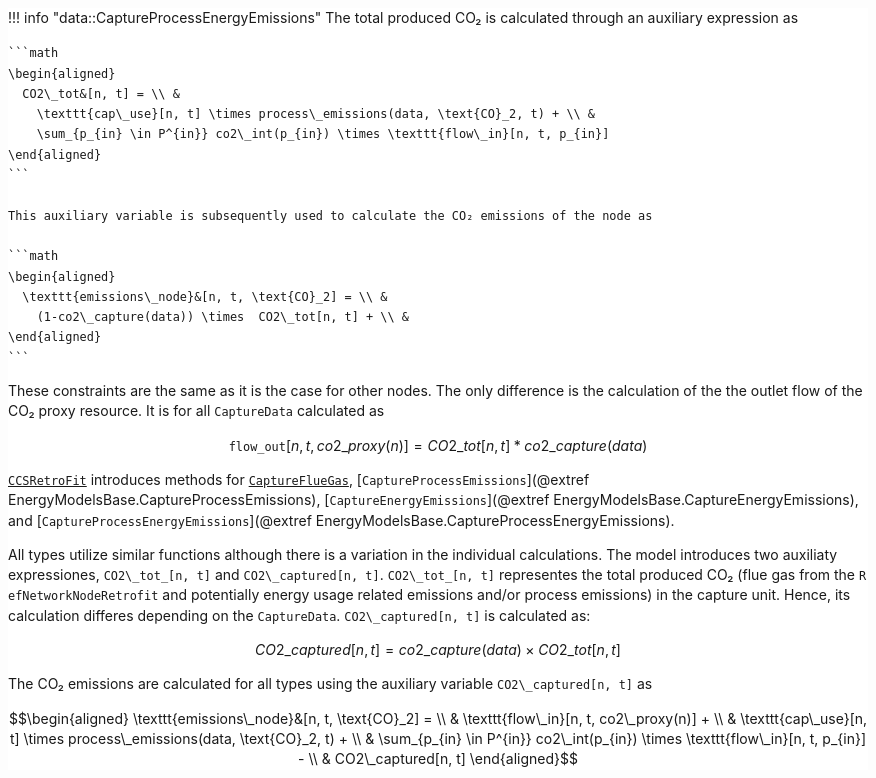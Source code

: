 !!! info "data::CaptureProcessEnergyEmissions"
    The total produced CO₂ is calculated through an auxiliary expression as

    ```math
    \begin{aligned}
      CO2\_tot&[n, t] = \\ &
        \texttt{cap\_use}[n, t] \times process\_emissions(data, \text{CO}_2, t) + \\ &
        \sum_{p_{in} \in P^{in}} co2\_int(p_{in}) \times \texttt{flow\_in}[n, t, p_{in}]
    \end{aligned}
    ```

    This auxiliary variable is subsequently used to calculate the CO₂ emissions of the node as

    ```math
    \begin{aligned}
      \texttt{emissions\_node}&[n, t, \text{CO}_2] = \\ &
        (1-co2\_capture(data)) \times  CO2\_tot[n, t] + \\ &
    \end{aligned}
    ```

These constraints are the same as it is the case for other nodes.
The only difference is the calculation of the the outlet flow of the CO₂ proxy resource.
It is for all `CaptureData` calculated as

```math
  \texttt{flow\_out}[n, t, co2\_proxy(n)] = CO2\_tot[n, t] * co2\_capture(data)
```

[`CCSRetroFit`](@ref) introduces methods for [`CaptureFlueGas`](@ref), [`CaptureProcessEmissions`](@extref EnergyModelsBase.CaptureProcessEmissions), [`CaptureEnergyEmissions`](@extref EnergyModelsBase.CaptureEnergyEmissions), and [`CaptureProcessEnergyEmissions`](@extref EnergyModelsBase.CaptureProcessEnergyEmissions).

All types utilize similar functions although there is a variation in the individual calculations.
The model introduces two auxiliaty expressiones, ``CO2\_tot_[n, t]`` and ``CO2\_captured[n, t]``.
``CO2\_tot_[n, t]`` representes the total produced CO₂ (flue gas from the `RefNetworkNodeRetrofit` and potentially energy usage related emissions and/or process emissions) in the capture unit.
Hence, its calculation differes depending on the `CaptureData`.
``CO2\_captured[n, t]`` is calculated as:

```math
  CO2\_captured[n, t] =
    co2\_capture(data) \times CO2\_tot[n, t]
```

The CO₂ emissions are calculated for all types using the auxiliary variable ``CO2\_captured[n, t]`` as

```math
\begin{aligned}
  \texttt{emissions\_node}&[n, t, \text{CO}_2] = \\ &
    \texttt{flow\_in}[n, t, co2\_proxy(n)] + \\ &
    \texttt{cap\_use}[n, t] \times process\_emissions(data, \text{CO}_2, t) + \\ &
    \sum_{p_{in} \in P^{in}} co2\_int(p_{in}) \times \texttt{flow\_in}[n, t, p_{in}] - \\ &
    CO2\_captured[n, t]
\end{aligned}
```
